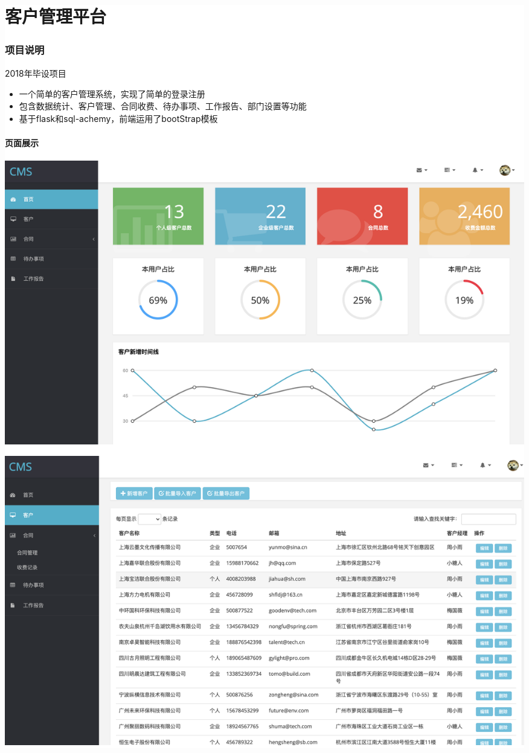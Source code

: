 # 客户管理平台
### 项目说明

2018年毕设项目

- 一个简单的客户管理系统，实现了简单的登录注册
- 包含数据统计、客户管理、合同收费、待办事项、工作报告、部门设置等功能
- 基于flask和sql-achemy，前端运用了bootStrap模板

#### 页面展示

![image-20201210113002837](intro/cms-首页.png)

![image-20201210113002837](intro/cms-客户.png)

